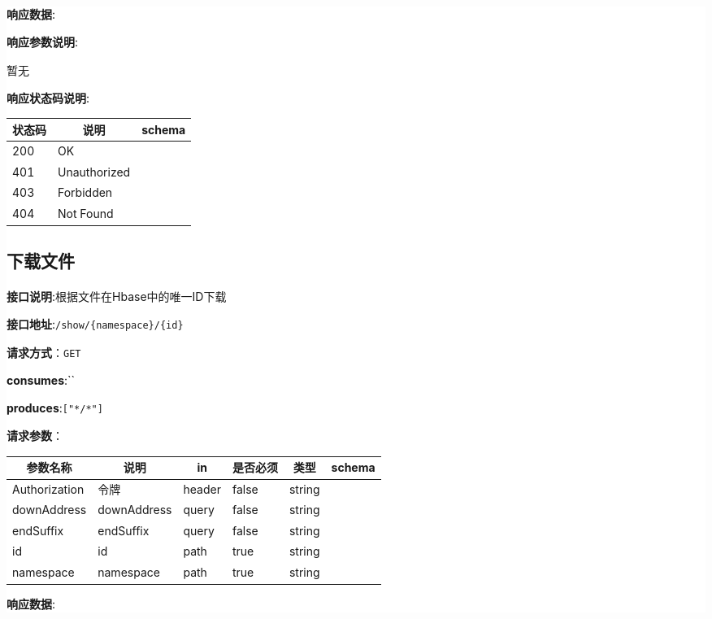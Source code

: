 **响应数据**:

```json

```

**响应参数说明**:


暂无





**响应状态码说明**:


| 状态码         | 说明                             |    schema                         |
| ------------ | -------------------------------- |---------------------- |
| 200 | OK  ||
| 401 | Unauthorized  ||
| 403 | Forbidden  ||
| 404 | Not Found  ||
## 下载文件

**接口说明**:根据文件在Hbase中的唯一ID下载


**接口地址**:`/show/{namespace}/{id}`


**请求方式**：`GET`


**consumes**:``


**produces**:`["*/*"]`



**请求参数**：

| 参数名称         | 说明     |     in |  是否必须      |  类型   |  schema  |
| ------------ | -------------------------------- |-----------|--------|----|--- |
|Authorization| 令牌  | header | false |string  |    |
|downAddress| downAddress  | query | false |string  |    |
|endSuffix| endSuffix  | query | false |string  |    |
|id| id  | path | true |string  |    |
|namespace| namespace  | path | true |string  |    |

**响应数据**:

```json

```
